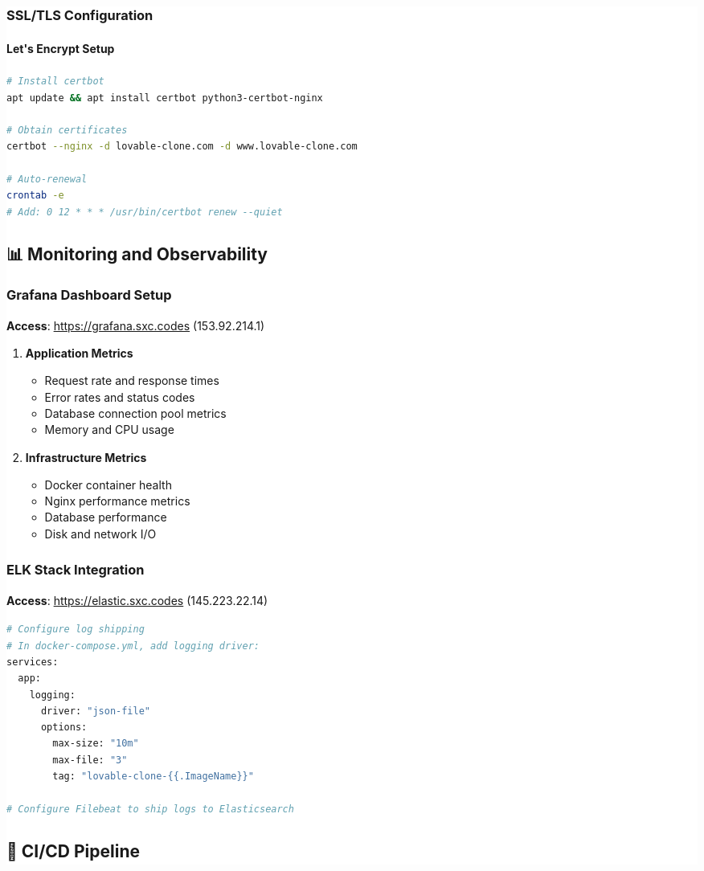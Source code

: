 ### SSL/TLS Configuration

#### Let's Encrypt Setup
```bash
# Install certbot
apt update && apt install certbot python3-certbot-nginx

# Obtain certificates
certbot --nginx -d lovable-clone.com -d www.lovable-clone.com

# Auto-renewal
crontab -e
# Add: 0 12 * * * /usr/bin/certbot renew --quiet
```

## 📊 Monitoring and Observability

### Grafana Dashboard Setup

**Access**: https://grafana.sxc.codes (153.92.214.1)

1. **Application Metrics**
   - Request rate and response times
   - Error rates and status codes
   - Database connection pool metrics
   - Memory and CPU usage

2. **Infrastructure Metrics**
   - Docker container health
   - Nginx performance metrics
   - Database performance
   - Disk and network I/O

### ELK Stack Integration

**Access**: https://elastic.sxc.codes (145.223.22.14)

```bash
# Configure log shipping
# In docker-compose.yml, add logging driver:
services:
  app:
    logging:
      driver: "json-file"
      options:
        max-size: "10m"
        max-file: "3"
        tag: "lovable-clone-{{.ImageName}}"

# Configure Filebeat to ship logs to Elasticsearch
```

## 🔄 CI/CD Pipeline
